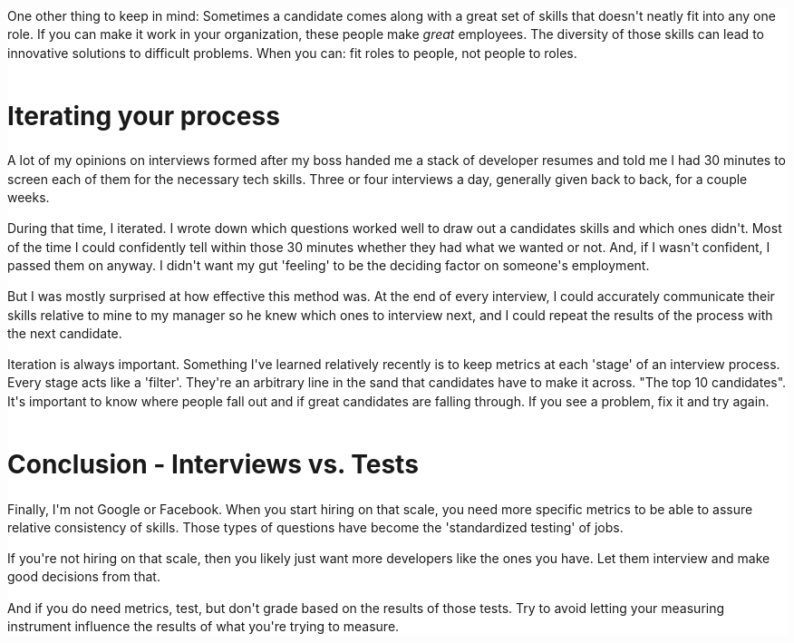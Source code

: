 One other thing to keep in mind: Sometimes a candidate comes along with a great set of skills that doesn't neatly fit into any one role. If you can make it work in your organization, these people make _great_ employees. The diversity of those skills can lead to innovative solutions to difficult problems. When you can: fit roles to people, not people to roles.

# Iterating your process

A lot of my opinions on interviews formed after my boss handed me a stack of developer resumes and told me I had 30 minutes to screen each of them for the necessary tech skills. Three or four interviews a day, generally given back to back, for a couple weeks.

During that time, I iterated. I wrote down which questions worked well to draw out a candidates skills and which ones didn't. Most of the time I could confidently tell within those 30 minutes whether they had what we wanted or not. And, if I wasn't confident, I passed them on anyway. I didn't want my gut 'feeling' to be the deciding factor on someone's employment.

But I was mostly surprised at how effective this method was. At the end of every interview, I could accurately communicate their skills relative to mine to my manager so he knew which ones to interview next, and I could repeat the results of the process with the next candidate.

Iteration is always important. Something I've learned relatively recently is to keep metrics at each 'stage' of an interview process. Every stage acts like a 'filter'. They're an arbitrary line in the sand that candidates have to make it across. "The top 10 candidates". It's important to know where people fall out and if great candidates are falling through. If you see a problem, fix it and try again.

# Conclusion - Interviews vs. Tests

Finally, I'm not Google or Facebook. When you start hiring on that scale, you need more specific metrics to be able to assure relative consistency of skills. Those types of questions have become the 'standardized testing' of jobs.

If you're not hiring on that scale, then you likely just want more developers like the ones you have. Let them interview and make good decisions from that.

And if you do need metrics, test, but don't grade based on the results of those tests. Try to avoid letting your measuring instrument influence the results of what you're trying to measure.
